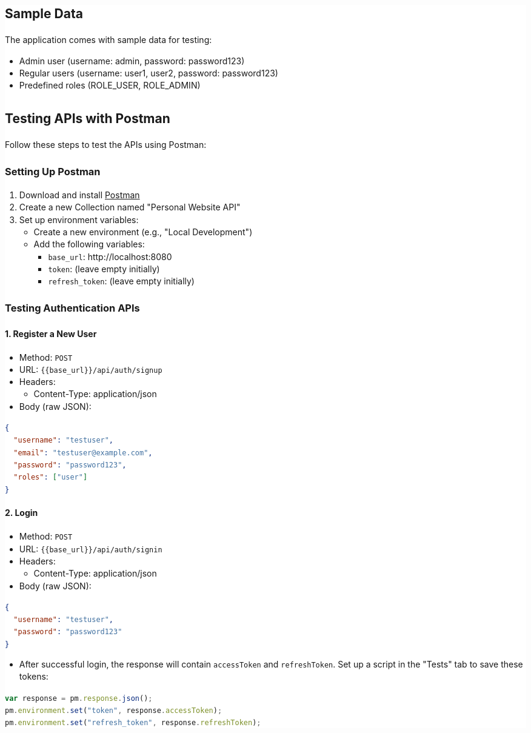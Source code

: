 ## Sample Data

The application comes with sample data for testing:

- Admin user (username: admin, password: password123)
- Regular users (username: user1, user2, password: password123)
- Predefined roles (ROLE_USER, ROLE_ADMIN)

## Testing APIs with Postman

Follow these steps to test the APIs using Postman:

### Setting Up Postman

1. Download and install [Postman](https://www.postman.com/downloads/)
2. Create a new Collection named "Personal Website API"
3. Set up environment variables:
   - Create a new environment (e.g., "Local Development")
   - Add the following variables:
     - `base_url`: http://localhost:8080
     - `token`: (leave empty initially)
     - `refresh_token`: (leave empty initially)

### Testing Authentication APIs

#### 1. Register a New User

- Method: `POST`
- URL: `{{base_url}}/api/auth/signup`
- Headers: 
  - Content-Type: application/json
- Body (raw JSON):
```json
{
  "username": "testuser",
  "email": "testuser@example.com",
  "password": "password123",
  "roles": ["user"]
}
```

#### 2. Login

- Method: `POST`
- URL: `{{base_url}}/api/auth/signin`
- Headers: 
  - Content-Type: application/json
- Body (raw JSON):
```json
{
  "username": "testuser",
  "password": "password123"
}
```
- After successful login, the response will contain `accessToken` and `refreshToken`. Set up a script in the "Tests" tab to save these tokens:
```javascript
var response = pm.response.json();
pm.environment.set("token", response.accessToken);
pm.environment.set("refresh_token", response.refreshToken);
```
